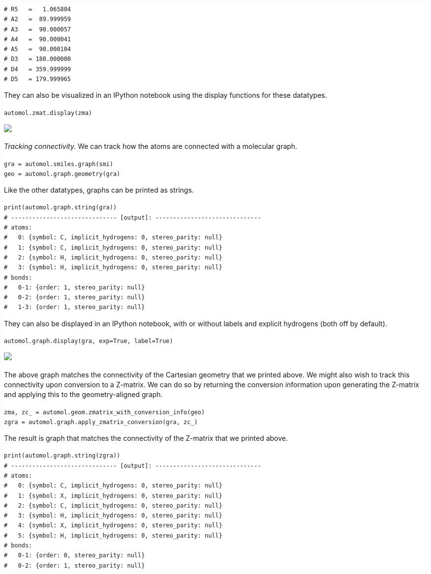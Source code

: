 ```
# R5   =   1.065804
# A2   =  89.999959
# A3   =  90.000057
# A4   =  90.000041
# A5   =  90.000104
# D3   = 180.000000
# D4   = 359.999999
# D5   = 179.999965
```
They can also be visualized in an IPython notebook using the display functions for these
datatypes.
```
automol.zmat.display(zma)
```
<img src=".github/c2h2-zmatrix.png" width="400">

*Tracking connectivity.*
We can track how the atoms are connected with a molecular graph.
```
gra = automol.smiles.graph(smi)
geo = automol.graph.geometry(gra)
```
Like the other datatypes, graphs can be printed as strings.
```
print(automol.graph.string(gra))
# ------------------------------ [output]: ------------------------------
# atoms:
#   0: {symbol: C, implicit_hydrogens: 0, stereo_parity: null}
#   1: {symbol: C, implicit_hydrogens: 0, stereo_parity: null}
#   2: {symbol: H, implicit_hydrogens: 0, stereo_parity: null}
#   3: {symbol: H, implicit_hydrogens: 0, stereo_parity: null}
# bonds:
#   0-1: {order: 1, stereo_parity: null}
#   0-2: {order: 1, stereo_parity: null}
#   1-3: {order: 1, stereo_parity: null}
```
They can also be displayed in an IPython notebook, with or without labels and explicit
hydrogens (both off by default).
```
automol.graph.display(gra, exp=True, label=True)
```
<img src=".github/c2h2-graph.png" width="400">

The above graph matches the connectivity of the Cartesian geometry that we printed above.
We might also wish to track this connectivity upon conversion to a Z-matrix.
We can do so by returning the conversion information upon generating the Z-matrix and applying this to the geometry-aligned graph.
```
zma, zc_ = automol.geom.zmatrix_with_conversion_info(geo)
zgra = automol.graph.apply_zmatrix_conversion(gra, zc_)
```
The result is graph that matches the connectivity of the Z-matrix that we printed above.
```
print(automol.graph.string(zgra))
# ------------------------------ [output]: ------------------------------
# atoms:
#   0: {symbol: C, implicit_hydrogens: 0, stereo_parity: null}
#   1: {symbol: X, implicit_hydrogens: 0, stereo_parity: null}
#   2: {symbol: C, implicit_hydrogens: 0, stereo_parity: null}
#   3: {symbol: H, implicit_hydrogens: 0, stereo_parity: null}
#   4: {symbol: X, implicit_hydrogens: 0, stereo_parity: null}
#   5: {symbol: H, implicit_hydrogens: 0, stereo_parity: null}
# bonds:
#   0-1: {order: 0, stereo_parity: null}
#   0-2: {order: 1, stereo_parity: null}
```

[^1]: Pixi installation command: `curl -fsSL https://pixi.sh/install.sh | sh`
[^2]: Dummy atoms are represented as Helium atoms for RDKit display.
[^3]: See Copan, Moore, Elliott, Mulvihill, Pratali Maffei, Klippenstein. J. Phys. Chem. A 2024, 128, 18, 3711–3725